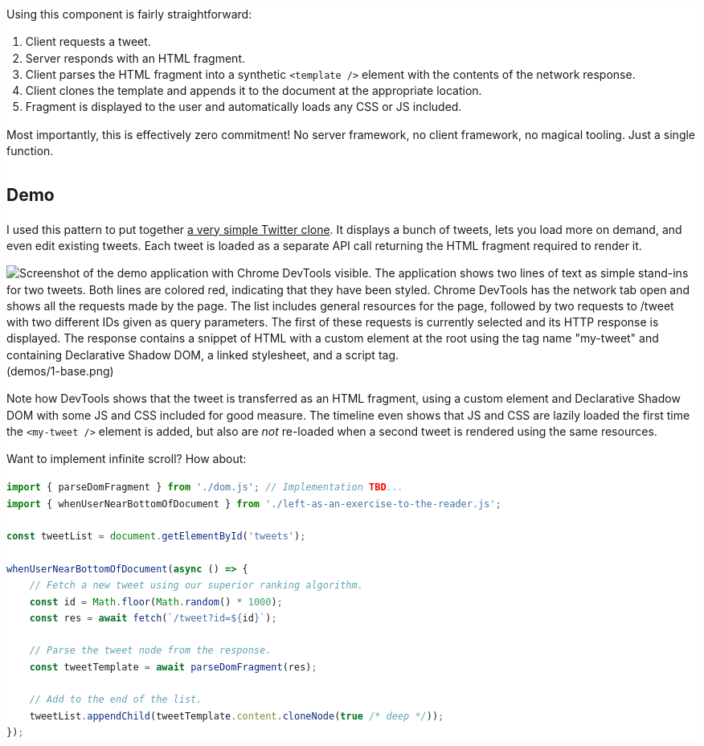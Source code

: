 Using this component is fairly straightforward:

1.  Client requests a tweet.
2.  Server responds with an HTML fragment.
3.  Client parses the HTML fragment into a synthetic `<template />` element with
    the contents of the network response.
4.  Client clones the template and appends it to the document at the appropriate
    location.
5.  Fragment is displayed to the user and automatically loads any CSS or JS
    included.

Most importantly, this is effectively zero commitment! No server framework, no
client framework, no magical tooling. Just a single function.

## Demo

I used this pattern to put together
[a very simple Twitter clone](https://github.com/dgp1130/html-fragments-demo/tree/blog-post/).
It displays a bunch of tweets, lets you load more on demand, and even edit
existing tweets. Each tweet is loaded as a separate API call returning the HTML
fragment required to render it.

![Screenshot of the demo application with Chrome DevTools visible. The
application shows two lines of text as simple stand-ins for two tweets. Both
lines are colored red, indicating that they have been styled. Chrome DevTools
has the network tab open and shows all the requests made by the page. The list
includes general resources for the page, followed by two requests to `/tweet`
with two different IDs given as query parameters. The first of these requests is
currently selected and its HTTP response is displayed. The response contains a
snippet of HTML with a custom element at the root using the tag name "my-tweet"
and containing Declarative Shadow DOM, a linked stylesheet, and a `script` tag.
](demos/1-base.avif)(demos/1-base.png)

Note how DevTools shows that the tweet is transferred as an HTML fragment, using
a custom element and Declarative Shadow DOM with some JS and CSS included for
good measure. The timeline even shows that JS and CSS are lazily loaded the
first time the `<my-tweet />` element is added, but also are _not_ re-loaded
when a second tweet is rendered using the same resources.

Want to implement infinite scroll? How about:

```typescript
import { parseDomFragment } from './dom.js'; // Implementation TBD...
import { whenUserNearBottomOfDocument } from './left-as-an-exercise-to-the-reader.js';

const tweetList = document.getElementById('tweets');

whenUserNearBottomOfDocument(async () => {
    // Fetch a new tweet using our superior ranking algorithm.
    const id = Math.floor(Math.random() * 1000);
    const res = await fetch(`/tweet?id=${id}`);

    // Parse the tweet node from the response.
    const tweetTemplate = await parseDomFragment(res);

    // Add to the end of the list.
    tweetList.appendChild(tweetTemplate.content.cloneNode(true /* deep */));
});
```
